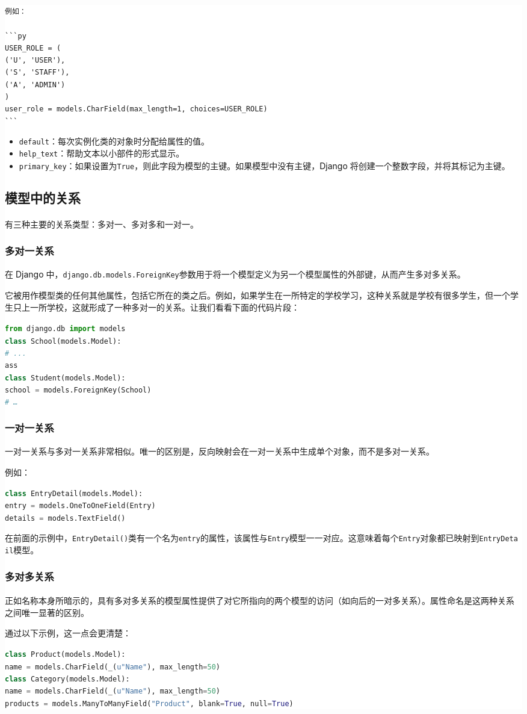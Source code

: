     例如：

    ```py
    USER_ROLE = ( 
    ('U', 'USER'), 
    ('S', 'STAFF'), 
    ('A', 'ADMIN')
    )
    user_role = models.CharField(max_length=1, choices=USER_ROLE)
    ```

*   `default`：每次实例化类的对象时分配给属性的值。
*   `help_text`：帮助文本以小部件的形式显示。
*   `primary_key`：如果设置为`True`，则此字段为模型的主键。如果模型中没有主键，Django 将创建一个整数字段，并将其标记为主键。

## 模型中的关系

有三种主要的关系类型：多对一、多对多和一对一。

### 多对一关系

在 Django 中，`django.db.models.ForeignKey`参数用于将一个模型定义为另一个模型属性的外部键，从而产生多对多关系。

它被用作模型类的任何其他属性，包括它所在的类之后。例如，如果学生在一所特定的学校学习，这种关系就是学校有很多学生，但一个学生只上一所学校，这就形成了一种多对一的关系。让我们看看下面的代码片段：

```py
from django.db import models
class School(models.Model):
# ...
ass
class Student(models.Model):
school = models.ForeignKey(School)
# …
```

### 一对一关系

一对一关系与多对一关系非常相似。唯一的区别是，反向映射会在一对一关系中生成单个对象，而不是多对一关系。

例如：

```py
class EntryDetail(models.Model):
entry = models.OneToOneField(Entry)
details = models.TextField()
```

在前面的示例中，`EntryDetail()`类有一个名为`entry`的属性，该属性与`Entry`模型一一对应。这意味着每个`Entry`对象都已映射到`EntryDetail`模型。

### 多对多关系

正如名称本身所暗示的，具有多对多关系的模型属性提供了对它所指向的两个模型的访问（如向后的一对多关系）。属性命名是这两种关系之间唯一显著的区别。

通过以下示例，这一点会更清楚：

```py
class Product(models.Model):
name = models.CharField(_(u"Name"), max_length=50)
class Category(models.Model):
name = models.CharField(_(u"Name"), max_length=50)
products = models.ManyToManyField("Product", blank=True, null=True)
```
